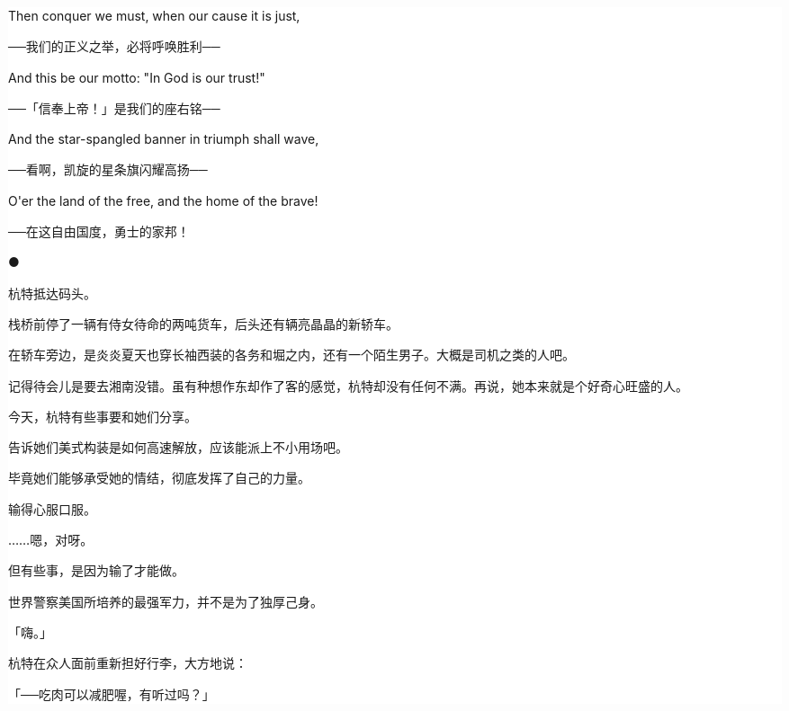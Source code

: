 Then conquer we must, when our cause it is just,

──我们的正义之举，必将呼唤胜利──

And this be our motto: "In God is our trust!"

──「信奉上帝！」是我们的座右铭──

And the star-spangled banner in triumph shall wave,

──看啊，凯旋的星条旗闪耀高扬──

O'er the land of the free, and the home of the brave!

──在这自由国度，勇士的家邦！

●

杭特抵达码头。

栈桥前停了一辆有侍女待命的两吨货车，后头还有辆亮晶晶的新轿车。

在轿车旁边，是炎炎夏天也穿长袖西装的各务和堀之内，还有一个陌生男子。大概是司机之类的人吧。

记得待会儿是要去湘南没错。虽有种想作东却作了客的感觉，杭特却没有任何不满。再说，她本来就是个好奇心旺盛的人。

今天，杭特有些事要和她们分享。

告诉她们美式构装是如何高速解放，应该能派上不小用场吧。

毕竟她们能够承受她的情结，彻底发挥了自己的力量。

输得心服口服。

……嗯，对呀。

但有些事，是因为输了才能做。

世界警察美国所培养的最强军力，并不是为了独厚己身。

「嗨。」

杭特在众人面前重新担好行李，大方地说：

「──吃肉可以减肥喔，有听过吗？」

